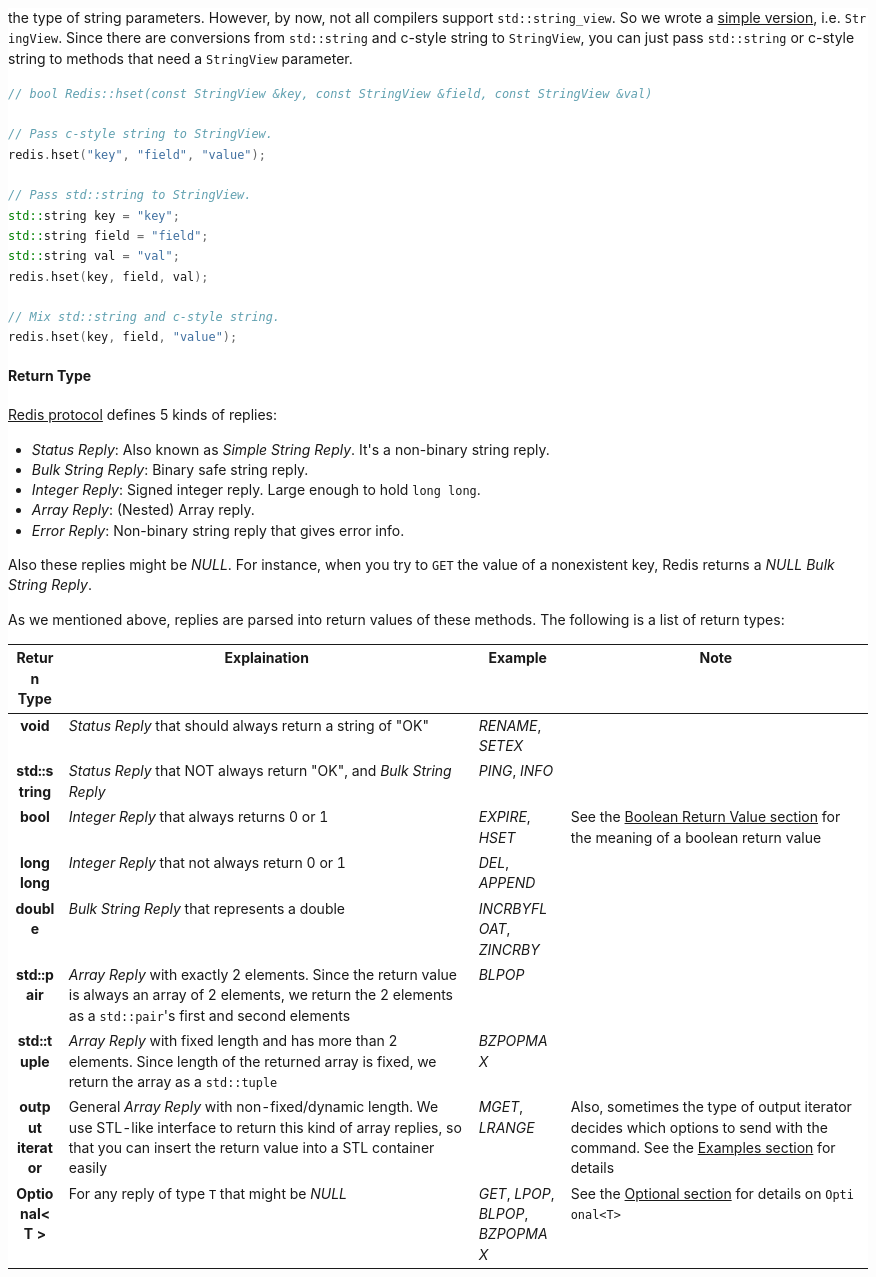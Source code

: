 the type of string parameters. However, by now, not all compilers support `std::string_view`. So we
wrote
a [simple version](https://github.com/sewenew/redis-plus-plus/blob/master/src/sw/redis%2B%2B/utils.h#L48),
i.e. `StringView`. Since there are conversions from `std::string` and c-style string
to `StringView`, you can just pass `std::string` or c-style string to methods that need
a `StringView` parameter.

```C++
// bool Redis::hset(const StringView &key, const StringView &field, const StringView &val)

// Pass c-style string to StringView.
redis.hset("key", "field", "value");

// Pass std::string to StringView.
std::string key = "key";
std::string field = "field";
std::string val = "val";
redis.hset(key, field, val);

// Mix std::string and c-style string.
redis.hset(key, field, "value");
```

#### Return Type

[Redis protocol](https://redis.io/topics/protocol) defines 5 kinds of replies:

- *Status Reply*: Also known as *Simple String Reply*. It's a non-binary string reply.
- *Bulk String Reply*: Binary safe string reply.
- *Integer Reply*: Signed integer reply. Large enough to hold `long long`.
- *Array Reply*: (Nested) Array reply.
- *Error Reply*: Non-binary string reply that gives error info.

Also these replies might be *NULL*. For instance, when you try to `GET` the value of a nonexistent
key, Redis returns a *NULL Bulk String Reply*.

As we mentioned above, replies are parsed into return values of these methods. The following is a
list of return types:

|     Return Type     | Explaination                                                                                                                                                                             | Example                            | Note                                                                                                                                                   |
|:-------------------:|------------------------------------------------------------------------------------------------------------------------------------------------------------------------------------------|------------------------------------|--------------------------------------------------------------------------------------------------------------------------------------------------------|
|      **void**       | *Status Reply* that should always return a string of "OK"                                                                                                                                | *RENAME*, *SETEX*                  |                                                                                                                                                        |
|   **std::string**   | *Status Reply* that NOT always return "OK", and *Bulk String Reply*                                                                                                                      | *PING*, *INFO*                     |                                                                                                                                                        |
|      **bool**       | *Integer Reply* that always returns 0 or 1                                                                                                                                               | *EXPIRE*, *HSET*                   | See the [Boolean Return Value section](#boolean-return-value) for the meaning of a boolean return value                                                |
|    **long long**    | *Integer Reply* that not always return 0 or 1                                                                                                                                            | *DEL*, *APPEND*                    |                                                                                                                                                        |
|     **double**      | *Bulk String Reply* that represents a double                                                                                                                                             | *INCRBYFLOAT*, *ZINCRBY*           |                                                                                                                                                        |
|    **std::pair**    | *Array Reply* with exactly 2 elements. Since the return value is always an array of 2 elements, we return the 2 elements as a `std::pair`'s first and second elements                    | *BLPOP*                            |                                                                                                                                                        |
|   **std::tuple**    | *Array Reply* with fixed length and has more than 2 elements. Since length of the returned array is fixed, we return the array as a `std::tuple`                                         | *BZPOPMAX*                         |                                                                                                                                                        |
| **output iterator** | General *Array Reply* with non-fixed/dynamic length. We use STL-like interface to return this kind of array replies, so that you can insert the return value into a STL container easily | *MGET*, *LRANGE*                   | Also, sometimes the type of output iterator decides which options to send with the command. See the [Examples section](#command-overloads) for details |
|  **Optional< T >**  | For any reply of type `T` that might be *NULL*                                                                                                                                           | *GET*, *LPOP*, *BLPOP*, *BZPOPMAX* | See the [Optional section](#optional) for details on `Optional<T>`                                                                                     |
